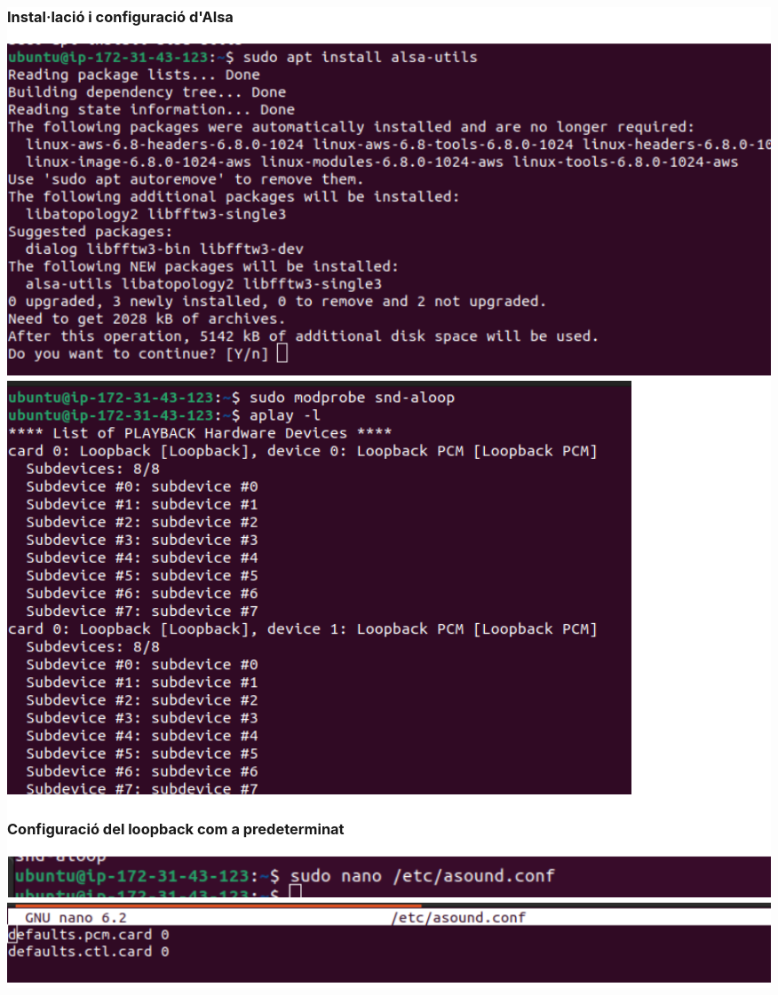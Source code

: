 ### Instal·lació i configuració d'Alsa

![alt text](image-17.png)
![alt text](image-18.png)
### Configuració del loopback com a predeterminat
![alt text](image-19.png)
![alt text](image-20.png)
